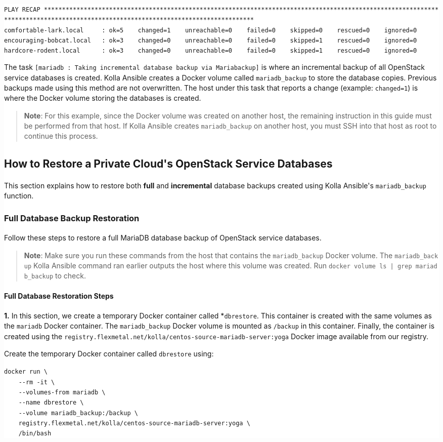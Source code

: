     PLAY RECAP **********************************************************************************************************************************************************************************
    comfortable-lark.local     : ok=5    changed=1    unreachable=0    failed=0    skipped=0    rescued=0    ignored=0
    encouraging-bobcat.local   : ok=3    changed=0    unreachable=0    failed=0    skipped=1    rescued=0    ignored=0
    hardcore-rodent.local      : ok=3    changed=0    unreachable=0    failed=0    skipped=1    rescued=0    ignored=0

The task `[mariadb : Taking incremental database backup via Mariabackup]` is
where an incremental backup of all OpenStack service databases is created. Kolla
Ansible creates a Docker volume called `mariadb_backup` to store the database
copies. Previous backups made using this method are not overwritten. The host
under this task that reports a change (example: `changed=1`) is where the Docker
volume storing the databases is created.

> **Note**: For this example, since the Docker volume was created on
another host, the remaining instruction in this guide must be performed
from that host. If Kolla Ansible creates `mariadb_backup` on another
host, you must SSH into that host as root to continue this process.

## How to Restore a Private Cloud's OpenStack Service Databases

This section explains how to restore both **full** and **incremental**
database backups created using Kolla Ansible's `mariadb_backup` function.

### Full Database Backup Restoration

Follow these steps to restore a full MariaDB database backup of OpenStack
service databases.

> **Note**: Make sure you run these commands from the host that contains the
`mariadb_backup` Docker volume. The `mariadb_backup` Kolla Ansible command ran
earlier outputs the host where this volume was created. Run `docker volume ls |
grep mariadb_backup` to check.

#### Full Database Restoration Steps

**1.** In this section, we create a temporary Docker container called
*`dbrestore`. This
container is created with the same volumes as the `mariadb` Docker container.
The `mariadb_backup` Docker volume is mounted as `/backup` in this container.
Finally, the container is created using the
`registry.flexmetal.net/kolla/centos-source-mariadb-server:yoga` Docker image
available from our registry.

Create the temporary Docker container called `dbrestore` using:

    docker run \
        --rm -it \
        --volumes-from mariadb \
        --name dbrestore \
        --volume mariadb_backup:/backup \
        registry.flexmetal.net/kolla/centos-source-mariadb-server:yoga \
        /bin/bash
